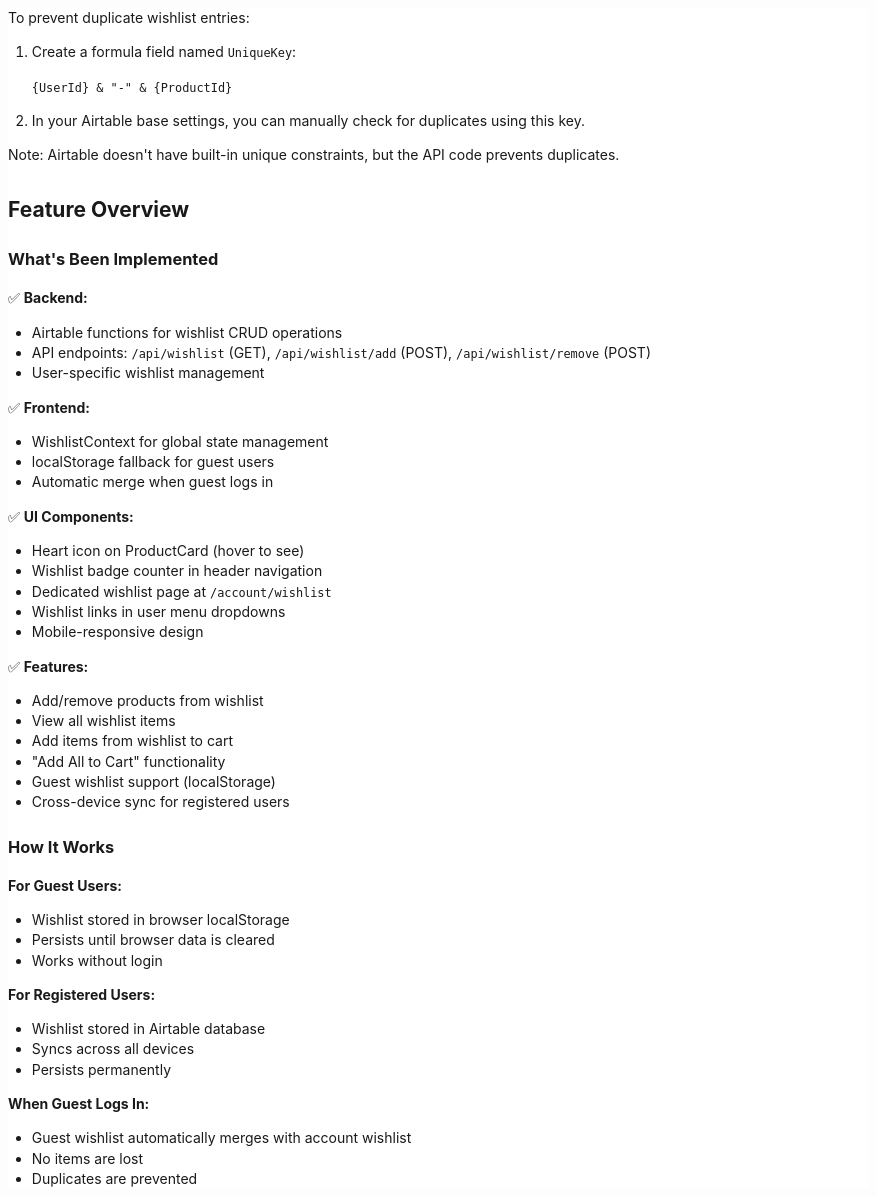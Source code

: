 To prevent duplicate wishlist entries:

1. Create a formula field named `UniqueKey`:
   ```
   {UserId} & "-" & {ProductId}
   ```

2. In your Airtable base settings, you can manually check for duplicates using this key.

Note: Airtable doesn't have built-in unique constraints, but the API code prevents duplicates.

## Feature Overview

### What's Been Implemented

✅ **Backend:**
- Airtable functions for wishlist CRUD operations
- API endpoints: `/api/wishlist` (GET), `/api/wishlist/add` (POST), `/api/wishlist/remove` (POST)
- User-specific wishlist management

✅ **Frontend:**
- WishlistContext for global state management
- localStorage fallback for guest users
- Automatic merge when guest logs in

✅ **UI Components:**
- Heart icon on ProductCard (hover to see)
- Wishlist badge counter in header navigation
- Dedicated wishlist page at `/account/wishlist`
- Wishlist links in user menu dropdowns
- Mobile-responsive design

✅ **Features:**
- Add/remove products from wishlist
- View all wishlist items
- Add items from wishlist to cart
- "Add All to Cart" functionality
- Guest wishlist support (localStorage)
- Cross-device sync for registered users

### How It Works

**For Guest Users:**
- Wishlist stored in browser localStorage
- Persists until browser data is cleared
- Works without login

**For Registered Users:**
- Wishlist stored in Airtable database
- Syncs across all devices
- Persists permanently

**When Guest Logs In:**
- Guest wishlist automatically merges with account wishlist
- No items are lost
- Duplicates are prevented
